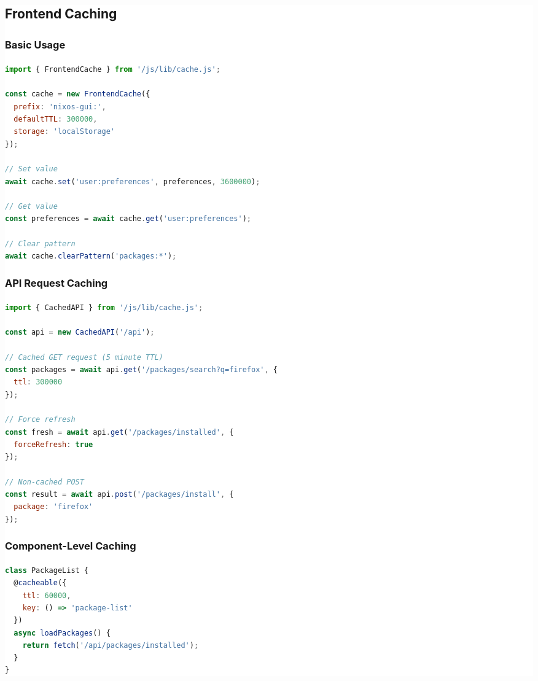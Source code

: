## Frontend Caching

### Basic Usage

```javascript
import { FrontendCache } from '/js/lib/cache.js';

const cache = new FrontendCache({
  prefix: 'nixos-gui:',
  defaultTTL: 300000,
  storage: 'localStorage'
});

// Set value
await cache.set('user:preferences', preferences, 3600000);

// Get value
const preferences = await cache.get('user:preferences');

// Clear pattern
await cache.clearPattern('packages:*');
```

### API Request Caching

```javascript
import { CachedAPI } from '/js/lib/cache.js';

const api = new CachedAPI('/api');

// Cached GET request (5 minute TTL)
const packages = await api.get('/packages/search?q=firefox', {
  ttl: 300000
});

// Force refresh
const fresh = await api.get('/packages/installed', {
  forceRefresh: true
});

// Non-cached POST
const result = await api.post('/packages/install', {
  package: 'firefox'
});
```

### Component-Level Caching

```javascript
class PackageList {
  @cacheable({ 
    ttl: 60000,
    key: () => 'package-list' 
  })
  async loadPackages() {
    return fetch('/api/packages/installed');
  }
}
```
